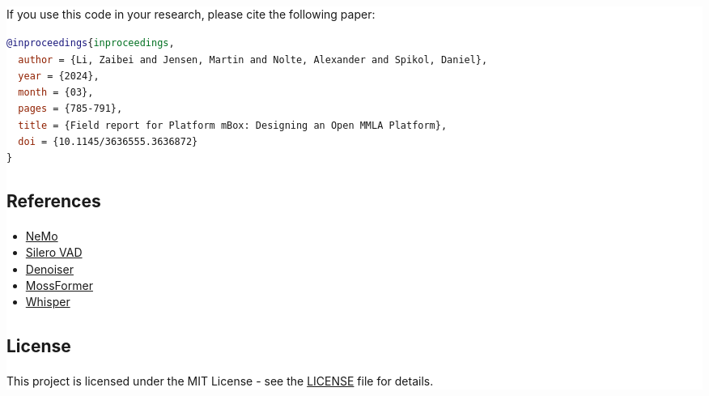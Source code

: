 If you use this code in your research, please cite the following paper:

```bibtex
@inproceedings{inproceedings,
  author = {Li, Zaibei and Jensen, Martin and Nolte, Alexander and Spikol, Daniel},
  year = {2024},
  month = {03},
  pages = {785-791},
  title = {Field report for Platform mBox: Designing an Open MMLA Platform},
  doi = {10.1145/3636555.3636872}
}
```

## References

- [NeMo](https://github.com/NVIDIA/NeMo)
- [Silero VAD](https://github.com/snakers4/silero-vad)
- [Denoiser](https://github.com/facebookresearch/denoiser)
- [MossFormer](https://github.com/alibabasglab/MossFormer)
- [Whisper](https://github.com/openai/whisper)

## License

This project is licensed under the MIT License - see the [LICENSE](LICENSE) file for details.